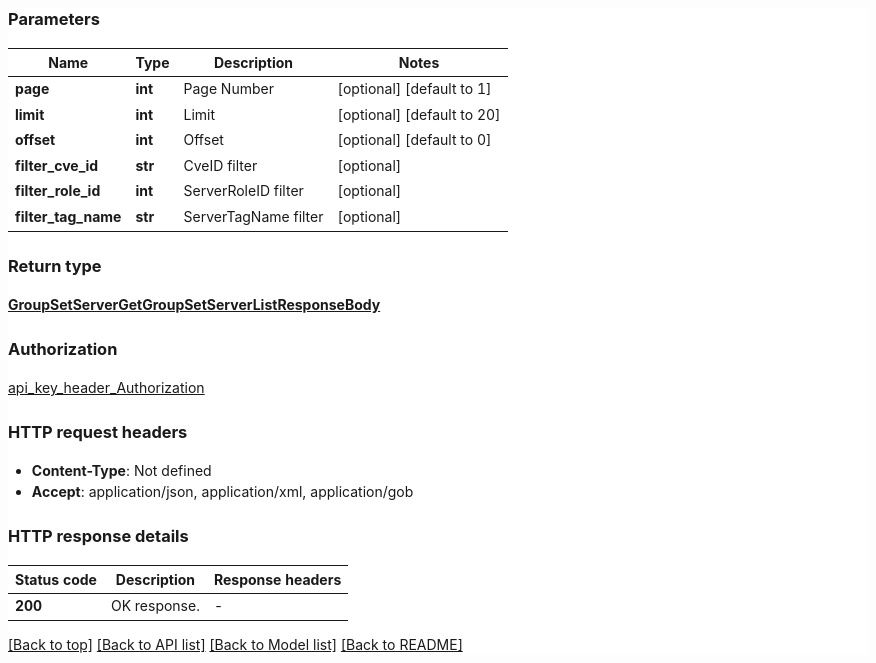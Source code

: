 ### Parameters

Name | Type | Description  | Notes
------------- | ------------- | ------------- | -------------
 **page** | **int**| Page Number | [optional] [default to 1]
 **limit** | **int**| Limit | [optional] [default to 20]
 **offset** | **int**| Offset | [optional] [default to 0]
 **filter_cve_id** | **str**| CveID filter | [optional] 
 **filter_role_id** | **int**| ServerRoleID filter | [optional] 
 **filter_tag_name** | **str**| ServerTagName filter | [optional] 

### Return type

[**GroupSetServerGetGroupSetServerListResponseBody**](GroupSetServerGetGroupSetServerListResponseBody.md)

### Authorization

[api_key_header_Authorization](../README.md#api_key_header_Authorization)

### HTTP request headers

 - **Content-Type**: Not defined
 - **Accept**: application/json, application/xml, application/gob

### HTTP response details
| Status code | Description | Response headers |
|-------------|-------------|------------------|
**200** | OK response. |  -  |

[[Back to top]](#) [[Back to API list]](../README.md#documentation-for-api-endpoints) [[Back to Model list]](../README.md#documentation-for-models) [[Back to README]](../README.md)

